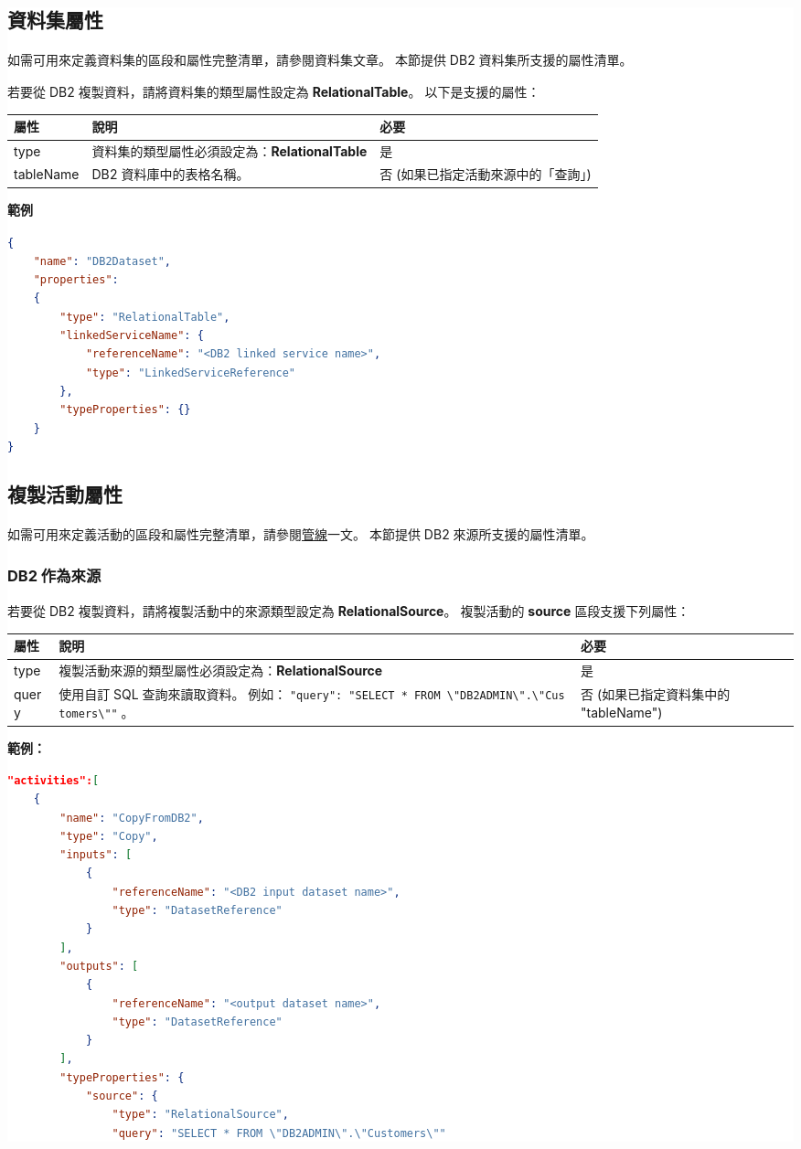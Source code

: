 ## <a name="dataset-properties"></a>資料集屬性

如需可用來定義資料集的區段和屬性完整清單，請參閱資料集文章。 本節提供 DB2 資料集所支援的屬性清單。

若要從 DB2 複製資料，請將資料集的類型屬性設定為 **RelationalTable**。 以下是支援的屬性：

| 屬性 | 說明 | 必要 |
|:--- |:--- |:--- |
| type | 資料集的類型屬性必須設定為：**RelationalTable** | 是 |
| tableName | DB2 資料庫中的表格名稱。 | 否 (如果已指定活動來源中的「查詢」) |

**範例**

```json
{
    "name": "DB2Dataset",
    "properties":
    {
        "type": "RelationalTable",
        "linkedServiceName": {
            "referenceName": "<DB2 linked service name>",
            "type": "LinkedServiceReference"
        },
        "typeProperties": {}
    }
}
```

## <a name="copy-activity-properties"></a>複製活動屬性

如需可用來定義活動的區段和屬性完整清單，請參閱[管線](concepts-pipelines-activities.md)一文。 本節提供 DB2 來源所支援的屬性清單。

### <a name="db2-as-source"></a>DB2 作為來源

若要從 DB2 複製資料，請將複製活動中的來源類型設定為 **RelationalSource**。 複製活動的 **source** 區段支援下列屬性：

| 屬性 | 說明 | 必要 |
|:--- |:--- |:--- |
| type | 複製活動來源的類型屬性必須設定為：**RelationalSource** | 是 |
| query | 使用自訂 SQL 查詢來讀取資料。 例如： `"query": "SELECT * FROM \"DB2ADMIN\".\"Customers\""` 。 | 否 (如果已指定資料集中的 "tableName") |

**範例：**

```json
"activities":[
    {
        "name": "CopyFromDB2",
        "type": "Copy",
        "inputs": [
            {
                "referenceName": "<DB2 input dataset name>",
                "type": "DatasetReference"
            }
        ],
        "outputs": [
            {
                "referenceName": "<output dataset name>",
                "type": "DatasetReference"
            }
        ],
        "typeProperties": {
            "source": {
                "type": "RelationalSource",
                "query": "SELECT * FROM \"DB2ADMIN\".\"Customers\""
```